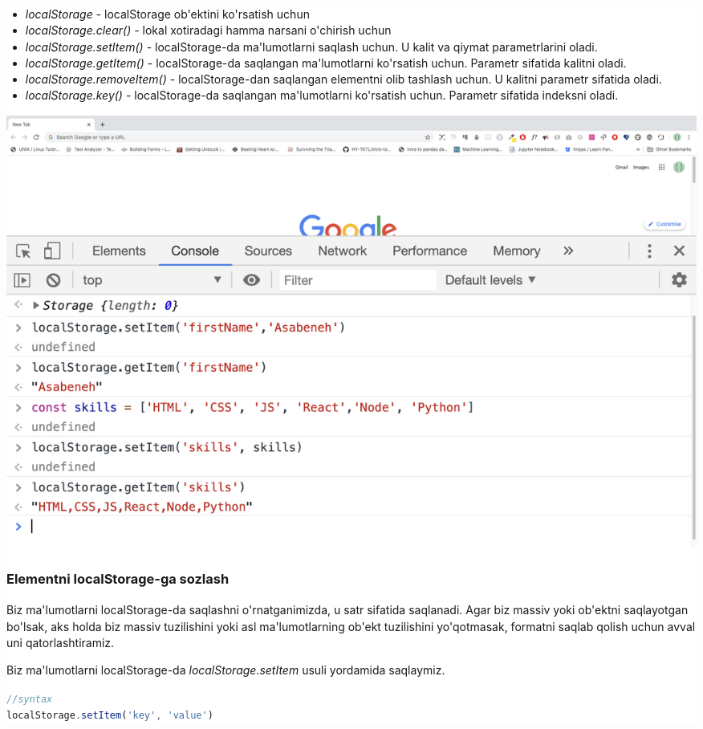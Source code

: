 - _localStorage_ - localStorage ob'ektini ko'rsatish uchun
- _localStorage.clear()_ - lokal xotiradagi hamma narsani o'chirish uchun
- _localStorage.setItem()_ - localStorage-da ma'lumotlarni saqlash uchun. U kalit va qiymat parametrlarini oladi.
- _localStorage.getItem()_ - localStorage-da saqlangan ma'lumotlarni ko'rsatish uchun. Parametr sifatida kalitni oladi.
- _localStorage.removeItem()_ - localStorage-dan saqlangan elementni olib tashlash uchun. U kalitni parametr sifatida oladi.
- _localStorage.key()_ - localStorage-da saqlangan ma'lumotlarni ko'rsatish uchun. Parametr sifatida indeksni oladi.

![local_storage](../images/local_storage.png)

### Elementni localStorage-ga sozlash

Biz ma'lumotlarni localStorage-da saqlashni o'rnatganimizda, u satr sifatida saqlanadi. Agar biz massiv yoki ob'ektni saqlayotgan bo'lsak, aks holda biz massiv tuzilishini yoki asl ma'lumotlarning ob'ekt tuzilishini yo'qotmasak, formatni saqlab qolish uchun avval uni qatorlashtiramiz.

Biz ma'lumotlarni localStorage-da _localStorage.setItem_ usuli yordamida saqlaymiz.

```js
//syntax
localStorage.setItem('key', 'value')
```
